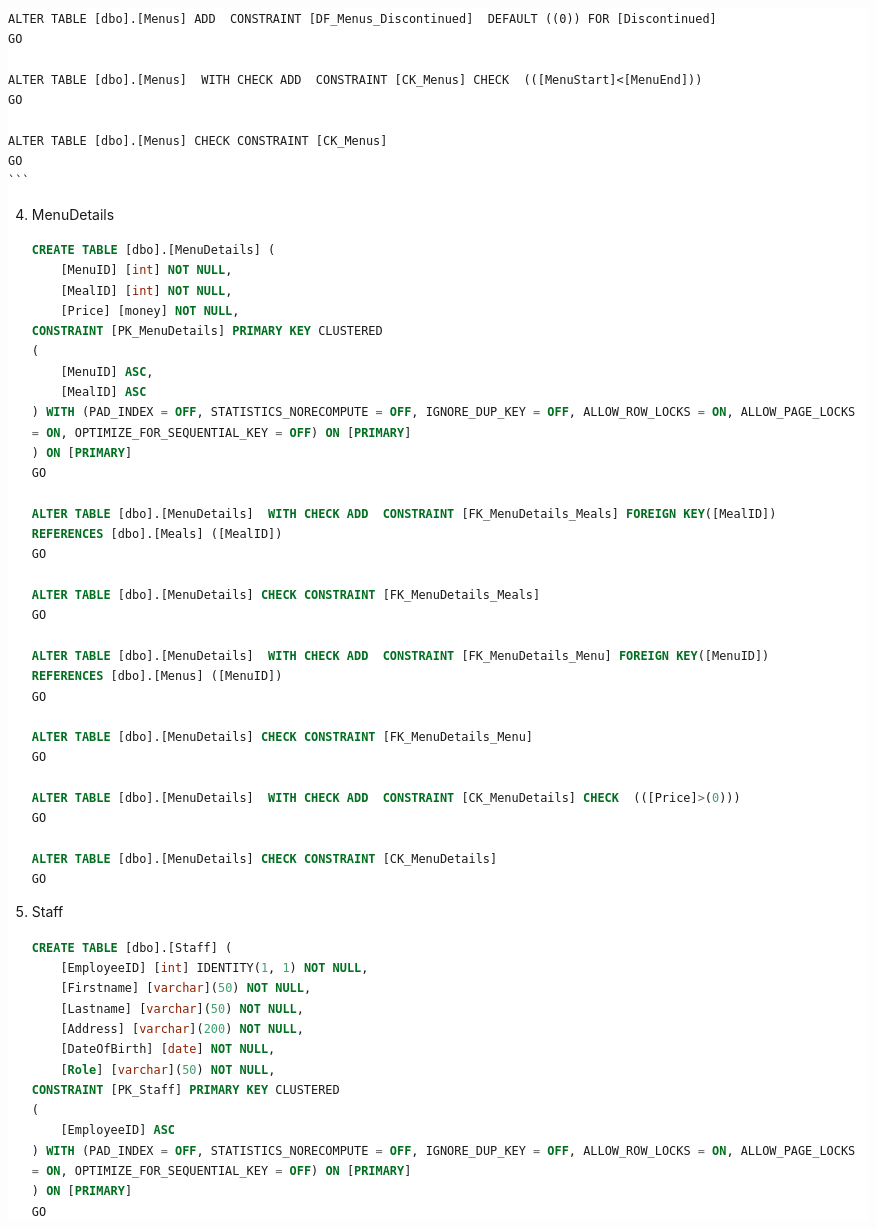     ALTER TABLE [dbo].[Menus] ADD  CONSTRAINT [DF_Menus_Discontinued]  DEFAULT ((0)) FOR [Discontinued]
    GO

    ALTER TABLE [dbo].[Menus]  WITH CHECK ADD  CONSTRAINT [CK_Menus] CHECK  (([MenuStart]<[MenuEnd]))
    GO

    ALTER TABLE [dbo].[Menus] CHECK CONSTRAINT [CK_Menus]
    GO
    ```

4. MenuDetails

    ```sql
    CREATE TABLE [dbo].[MenuDetails] (
        [MenuID] [int] NOT NULL,
        [MealID] [int] NOT NULL,
        [Price] [money] NOT NULL,
    CONSTRAINT [PK_MenuDetails] PRIMARY KEY CLUSTERED 
    (
        [MenuID] ASC,
        [MealID] ASC
    ) WITH (PAD_INDEX = OFF, STATISTICS_NORECOMPUTE = OFF, IGNORE_DUP_KEY = OFF, ALLOW_ROW_LOCKS = ON, ALLOW_PAGE_LOCKS = ON, OPTIMIZE_FOR_SEQUENTIAL_KEY = OFF) ON [PRIMARY]
    ) ON [PRIMARY]
    GO

    ALTER TABLE [dbo].[MenuDetails]  WITH CHECK ADD  CONSTRAINT [FK_MenuDetails_Meals] FOREIGN KEY([MealID])
    REFERENCES [dbo].[Meals] ([MealID])
    GO

    ALTER TABLE [dbo].[MenuDetails] CHECK CONSTRAINT [FK_MenuDetails_Meals]
    GO

    ALTER TABLE [dbo].[MenuDetails]  WITH CHECK ADD  CONSTRAINT [FK_MenuDetails_Menu] FOREIGN KEY([MenuID])
    REFERENCES [dbo].[Menus] ([MenuID])
    GO

    ALTER TABLE [dbo].[MenuDetails] CHECK CONSTRAINT [FK_MenuDetails_Menu]
    GO

    ALTER TABLE [dbo].[MenuDetails]  WITH CHECK ADD  CONSTRAINT [CK_MenuDetails] CHECK  (([Price]>(0)))
    GO

    ALTER TABLE [dbo].[MenuDetails] CHECK CONSTRAINT [CK_MenuDetails]
    GO
    ```

5. Staff

    ```sql
    CREATE TABLE [dbo].[Staff] (
        [EmployeeID] [int] IDENTITY(1, 1) NOT NULL,
        [Firstname] [varchar](50) NOT NULL,
        [Lastname] [varchar](50) NOT NULL,
        [Address] [varchar](200) NOT NULL,
        [DateOfBirth] [date] NOT NULL,
        [Role] [varchar](50) NOT NULL,
    CONSTRAINT [PK_Staff] PRIMARY KEY CLUSTERED 
    (
        [EmployeeID] ASC
    ) WITH (PAD_INDEX = OFF, STATISTICS_NORECOMPUTE = OFF, IGNORE_DUP_KEY = OFF, ALLOW_ROW_LOCKS = ON, ALLOW_PAGE_LOCKS = ON, OPTIMIZE_FOR_SEQUENTIAL_KEY = OFF) ON [PRIMARY]
    ) ON [PRIMARY]
    GO
    ```
